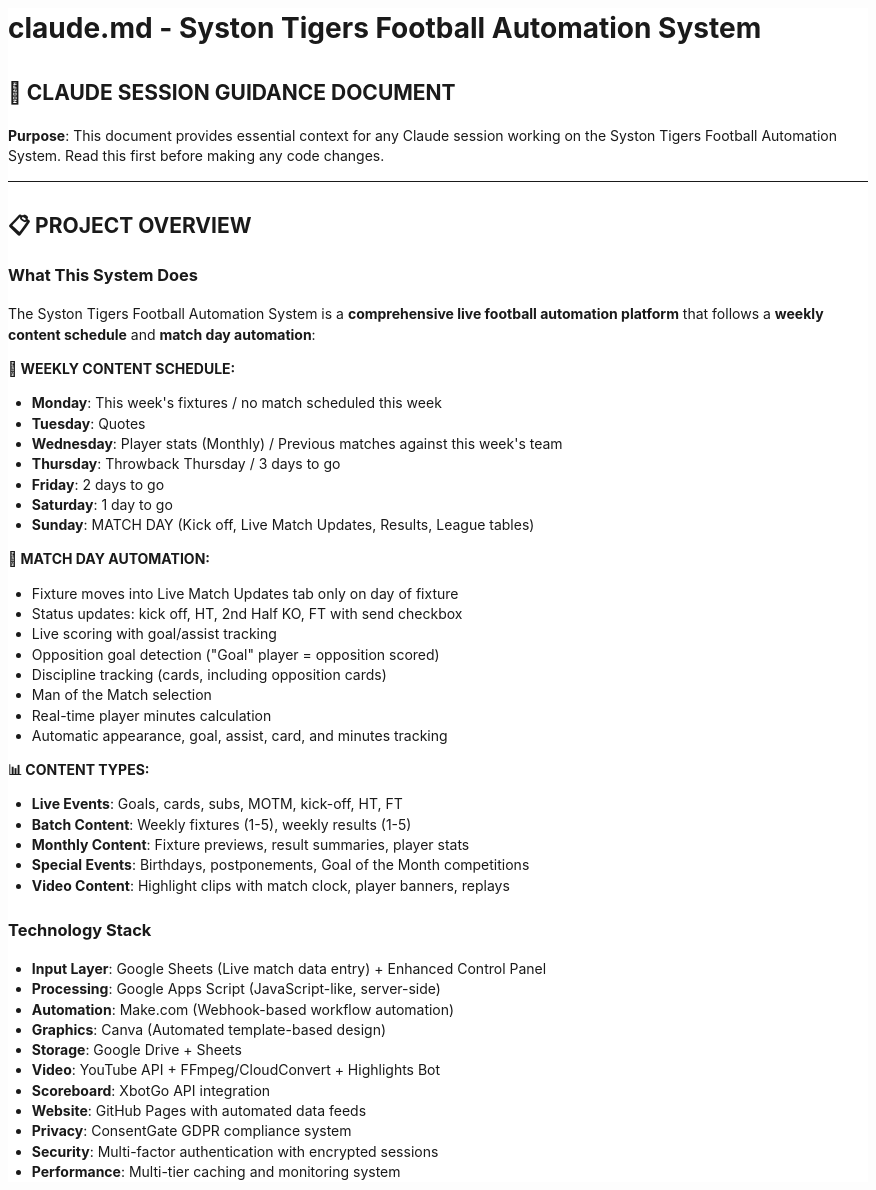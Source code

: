 # **claude.md - Syston Tigers Football Automation System**

## **🎯 CLAUDE SESSION GUIDANCE DOCUMENT**

**Purpose**: This document provides essential context for any Claude session working on the Syston Tigers Football Automation System. Read this first before making any code changes.

---

## **📋 PROJECT OVERVIEW**

### **What This System Does**

The Syston Tigers Football Automation System is a **comprehensive live football automation platform** that follows a **weekly content schedule** and **match day automation**:

**📅 WEEKLY CONTENT SCHEDULE:**
- **Monday**: This week's fixtures / no match scheduled this week
- **Tuesday**: Quotes
- **Wednesday**: Player stats (Monthly) / Previous matches against this week's team
- **Thursday**: Throwback Thursday / 3 days to go
- **Friday**: 2 days to go
- **Saturday**: 1 day to go
- **Sunday**: MATCH DAY (Kick off, Live Match Updates, Results, League tables)

**🎯 MATCH DAY AUTOMATION:**
- Fixture moves into Live Match Updates tab only on day of fixture
- Status updates: kick off, HT, 2nd Half KO, FT with send checkbox
- Live scoring with goal/assist tracking
- Opposition goal detection ("Goal" player = opposition scored)
- Discipline tracking (cards, including opposition cards)
- Man of the Match selection
- Real-time player minutes calculation
- Automatic appearance, goal, assist, card, and minutes tracking

**📊 CONTENT TYPES:**
- **Live Events**: Goals, cards, subs, MOTM, kick-off, HT, FT
- **Batch Content**: Weekly fixtures (1-5), weekly results (1-5)
- **Monthly Content**: Fixture previews, result summaries, player stats
- **Special Events**: Birthdays, postponements, Goal of the Month competitions
- **Video Content**: Highlight clips with match clock, player banners, replays

### **Technology Stack**
- **Input Layer**: Google Sheets (Live match data entry) + Enhanced Control Panel
- **Processing**: Google Apps Script (JavaScript-like, server-side)
- **Automation**: Make.com (Webhook-based workflow automation)
- **Graphics**: Canva (Automated template-based design)
- **Storage**: Google Drive + Sheets
- **Video**: YouTube API + FFmpeg/CloudConvert + Highlights Bot
- **Scoreboard**: XbotGo API integration
- **Website**: GitHub Pages with automated data feeds
- **Privacy**: ConsentGate GDPR compliance system
- **Security**: Multi-factor authentication with encrypted sessions
- **Performance**: Multi-tier caching and monitoring system
